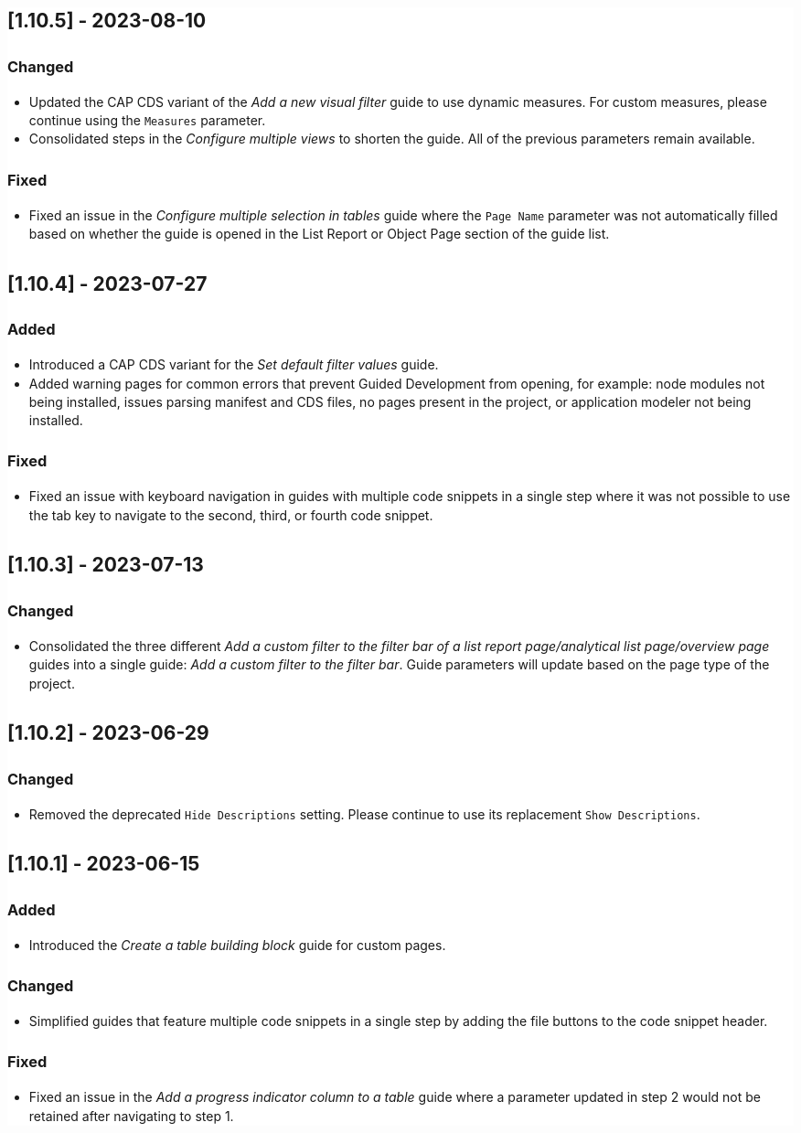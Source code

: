 ## [1.10.5] - 2023-08-10
### Changed
- Updated the CAP CDS variant of the _Add a new visual filter_ guide to use dynamic measures. For custom measures, please continue using the `Measures` parameter.
- Consolidated steps in the _Configure multiple views_ to shorten the guide. All of the previous parameters remain available. 
### Fixed
- Fixed an issue in the _Configure multiple selection in tables_ guide where the `Page Name` parameter was not automatically filled based on whether the guide is opened in the List Report or Object Page section of the guide list.

## [1.10.4] - 2023-07-27
### Added
- Introduced a CAP CDS variant for the _Set default filter values_ guide.
- Added warning pages for common errors that prevent Guided Development from opening, for example: node modules not being installed, issues parsing manifest and CDS files, no pages present in the project, or application modeler not being installed.
### Fixed
- Fixed an issue with keyboard navigation in guides with multiple code snippets in a single step where it was not possible to use the tab key to navigate to the second, third, or fourth code snippet.

## [1.10.3] - 2023-07-13
### Changed
- Consolidated the three different _Add a custom filter to the filter bar of a list report page/analytical list page/overview page_ guides into a single guide: _Add a custom filter to the filter bar_. Guide parameters will update based on the page type of the project. 
## [1.10.2] - 2023-06-29
### Changed
- Removed the deprecated `Hide Descriptions` setting. Please continue to use its replacement `Show Descriptions`.

## [1.10.1] - 2023-06-15
### Added
- Introduced the _Create a table building block_ guide for custom pages.

### Changed
- Simplified guides that feature multiple code snippets in a single step by adding the file buttons to the code snippet header.

### Fixed
- Fixed an issue in the _Add a progress indicator column to a table_ guide where a parameter updated in step 2 would not be retained after navigating to step 1.

